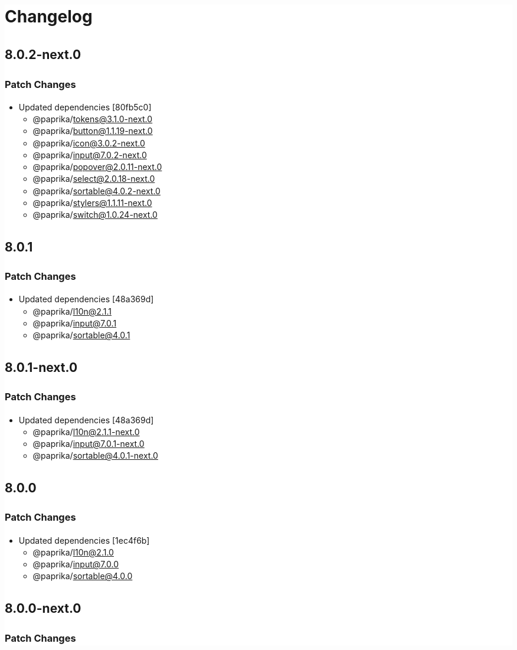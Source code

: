 # Changelog

## 8.0.2-next.0

### Patch Changes

- Updated dependencies [80fb5c0]
  - @paprika/tokens@3.1.0-next.0
  - @paprika/button@1.1.19-next.0
  - @paprika/icon@3.0.2-next.0
  - @paprika/input@7.0.2-next.0
  - @paprika/popover@2.0.11-next.0
  - @paprika/select@2.0.18-next.0
  - @paprika/sortable@4.0.2-next.0
  - @paprika/stylers@1.1.11-next.0
  - @paprika/switch@1.0.24-next.0

## 8.0.1

### Patch Changes

- Updated dependencies [48a369d]
  - @paprika/l10n@2.1.1
  - @paprika/input@7.0.1
  - @paprika/sortable@4.0.1

## 8.0.1-next.0

### Patch Changes

- Updated dependencies [48a369d]
  - @paprika/l10n@2.1.1-next.0
  - @paprika/input@7.0.1-next.0
  - @paprika/sortable@4.0.1-next.0

## 8.0.0

### Patch Changes

- Updated dependencies [1ec4f6b]
  - @paprika/l10n@2.1.0
  - @paprika/input@7.0.0
  - @paprika/sortable@4.0.0

## 8.0.0-next.0

### Patch Changes
